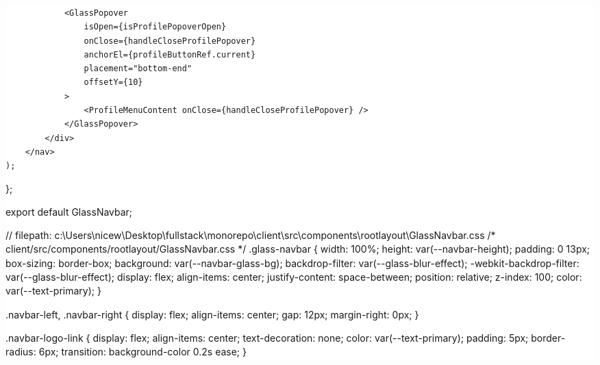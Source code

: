                 <GlassPopover
                    isOpen={isProfilePopoverOpen}
                    onClose={handleCloseProfilePopover}
                    anchorEl={profileButtonRef.current}
                    placement="bottom-end"
                    offsetY={10}
                >
                    <ProfileMenuContent onClose={handleCloseProfilePopover} />
                </GlassPopover>
            </div>
        </nav>
    );
};

export default GlassNavbar;

// filepath: c:\Users\nicew\Desktop\fullstack\monorepo\client\src\components\rootlayout\GlassNavbar.css
/* client/src/components/rootlayout/GlassNavbar.css */
.glass-navbar {
    width: 100%;
    height: var(--navbar-height);
    padding: 0 13px;
    box-sizing: border-box;
    background: var(--navbar-glass-bg);
    backdrop-filter: var(--glass-blur-effect);
    -webkit-backdrop-filter: var(--glass-blur-effect);
    display: flex;
    align-items: center;
    justify-content: space-between;
    position: relative;
    z-index: 100;
    color: var(--text-primary);
}

.navbar-left,
.navbar-right {
    display: flex;
    align-items: center;
    gap: 12px;
    margin-right: 0px;
}

.navbar-logo-link {
    display: flex;
    align-items: center;
    text-decoration: none;
    color: var(--text-primary);
    padding: 5px;
    border-radius: 6px;
    transition: background-color 0.2s ease;
}
